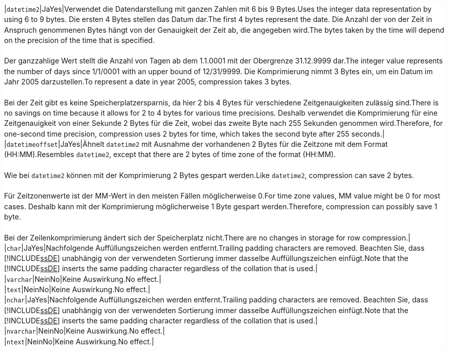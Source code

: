 |`datetime2`|<span data-ttu-id="818b4-206">Ja</span><span class="sxs-lookup"><span data-stu-id="818b4-206">Yes</span></span>|<span data-ttu-id="818b4-207">Verwendet die Datendarstellung mit ganzen Zahlen mit 6 bis 9 Bytes.</span><span class="sxs-lookup"><span data-stu-id="818b4-207">Uses the integer data representation by using 6 to 9 bytes.</span></span> <span data-ttu-id="818b4-208">Die ersten 4 Bytes stellen das Datum dar.</span><span class="sxs-lookup"><span data-stu-id="818b4-208">The first 4 bytes represent the date.</span></span> <span data-ttu-id="818b4-209">Die Anzahl der von der Zeit in Anspruch genommenen Bytes hängt von der Genauigkeit der Zeit ab, die angegeben wird.</span><span class="sxs-lookup"><span data-stu-id="818b4-209">The bytes taken by the time will depend on the precision of the time that is specified.</span></span><br /><br /> <span data-ttu-id="818b4-210">Der ganzzahlige Wert stellt die Anzahl von Tagen ab dem 1.1.0001 mit der Obergrenze 31.12.9999 dar.</span><span class="sxs-lookup"><span data-stu-id="818b4-210">The integer value represents the number of days since 1/1/0001 with an upper bound of 12/31/9999.</span></span> <span data-ttu-id="818b4-211">Die Komprimierung nimmt 3 Bytes ein, um ein Datum im Jahr 2005 darzustellen.</span><span class="sxs-lookup"><span data-stu-id="818b4-211">To represent a date in year 2005, compression takes 3 bytes.</span></span><br /><br /> <span data-ttu-id="818b4-212">Bei der Zeit gibt es keine Speicherplatzersparnis, da hier 2 bis 4 Bytes für verschiedene Zeitgenauigkeiten zulässig sind.</span><span class="sxs-lookup"><span data-stu-id="818b4-212">There is no savings on time because it allows for 2 to 4 bytes for various time precisions.</span></span> <span data-ttu-id="818b4-213">Deshalb verwendet die Komprimierung für eine Zeitgenauigkeit von einer Sekunde 2 Bytes für die Zeit, wobei das zweite Byte nach 255 Sekunden genommen wird.</span><span class="sxs-lookup"><span data-stu-id="818b4-213">Therefore, for one-second time precision, compression uses 2 bytes for time, which takes the second byte after 255 seconds.</span></span>|  
|`datetimeoffset`|<span data-ttu-id="818b4-214">Ja</span><span class="sxs-lookup"><span data-stu-id="818b4-214">Yes</span></span>|<span data-ttu-id="818b4-215">Ähnelt `datetime2` mit Ausnahme der vorhandenen 2 Bytes für die Zeitzone mit dem Format (HH:MM).</span><span class="sxs-lookup"><span data-stu-id="818b4-215">Resembles `datetime2`, except that there are 2 bytes of time zone of the format (HH:MM).</span></span><br /><br /> <span data-ttu-id="818b4-216">Wie bei `datetime2` können mit der Komprimierung 2 Bytes gespart werden.</span><span class="sxs-lookup"><span data-stu-id="818b4-216">Like `datetime2`, compression can save 2 bytes.</span></span><br /><br /> <span data-ttu-id="818b4-217">Für Zeitzonenwerte ist der MM-Wert in den meisten Fällen möglicherweise 0.</span><span class="sxs-lookup"><span data-stu-id="818b4-217">For time zone values, MM value might be 0 for most cases.</span></span> <span data-ttu-id="818b4-218">Deshalb kann mit der Komprimierung möglicherweise 1 Byte gespart werden.</span><span class="sxs-lookup"><span data-stu-id="818b4-218">Therefore, compression can possibly save 1 byte.</span></span><br /><br /> <span data-ttu-id="818b4-219">Bei der Zeilenkomprimierung ändert sich der Speicherplatz nicht.</span><span class="sxs-lookup"><span data-stu-id="818b4-219">There are no changes in storage for row compression.</span></span>|  
|`char`|<span data-ttu-id="818b4-220">Ja</span><span class="sxs-lookup"><span data-stu-id="818b4-220">Yes</span></span>|<span data-ttu-id="818b4-221">Nachfolgende Auffüllungszeichen werden entfernt.</span><span class="sxs-lookup"><span data-stu-id="818b4-221">Trailing padding characters are removed.</span></span> <span data-ttu-id="818b4-222">Beachten Sie, dass [!INCLUDE[ssDE](../../includes/ssde-md.md)] unabhängig von der verwendeten Sortierung immer dasselbe Auffüllungszeichen einfügt.</span><span class="sxs-lookup"><span data-stu-id="818b4-222">Note that the [!INCLUDE[ssDE](../../includes/ssde-md.md)] inserts the same padding character regardless of the collation that is used.</span></span>|  
|`varchar`|<span data-ttu-id="818b4-223">Nein</span><span class="sxs-lookup"><span data-stu-id="818b4-223">No</span></span>|<span data-ttu-id="818b4-224">Keine Auswirkung.</span><span class="sxs-lookup"><span data-stu-id="818b4-224">No effect.</span></span>|  
|`text`|<span data-ttu-id="818b4-225">Nein</span><span class="sxs-lookup"><span data-stu-id="818b4-225">No</span></span>|<span data-ttu-id="818b4-226">Keine Auswirkung.</span><span class="sxs-lookup"><span data-stu-id="818b4-226">No effect.</span></span>|  
|`nchar`|<span data-ttu-id="818b4-227">Ja</span><span class="sxs-lookup"><span data-stu-id="818b4-227">Yes</span></span>|<span data-ttu-id="818b4-228">Nachfolgende Auffüllungszeichen werden entfernt.</span><span class="sxs-lookup"><span data-stu-id="818b4-228">Trailing padding characters are removed.</span></span> <span data-ttu-id="818b4-229">Beachten Sie, dass [!INCLUDE[ssDE](../../includes/ssde-md.md)] unabhängig von der verwendeten Sortierung immer dasselbe Auffüllungszeichen einfügt.</span><span class="sxs-lookup"><span data-stu-id="818b4-229">Note that the [!INCLUDE[ssDE](../../includes/ssde-md.md)] inserts the same padding character regardless of the collation that is used.</span></span>|  
|`nvarchar`|<span data-ttu-id="818b4-230">Nein</span><span class="sxs-lookup"><span data-stu-id="818b4-230">No</span></span>|<span data-ttu-id="818b4-231">Keine Auswirkung.</span><span class="sxs-lookup"><span data-stu-id="818b4-231">No effect.</span></span>|  
|`ntext`|<span data-ttu-id="818b4-232">Nein</span><span class="sxs-lookup"><span data-stu-id="818b4-232">No</span></span>|<span data-ttu-id="818b4-233">Keine Auswirkung.</span><span class="sxs-lookup"><span data-stu-id="818b4-233">No effect.</span></span>|  